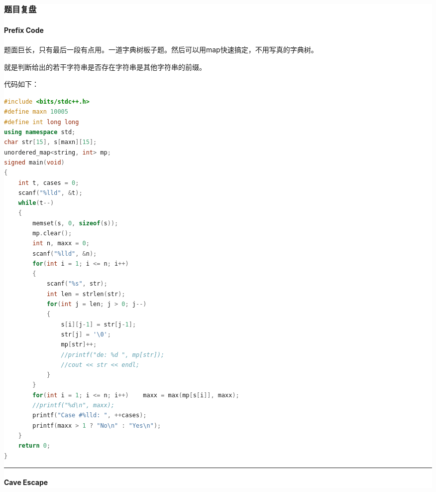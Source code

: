 ### 题目复盘

#### Prefix Code

题面巨长，只有最后一段有点用。一道字典树板子题。然后可以用map快速搞定，不用写真的字典树。

就是判断给出的若干字符串是否存在字符串是其他字符串的前缀。

代码如下：

```c++
#include <bits/stdc++.h>
#define maxn 10005
#define int long long
using namespace std;
char str[15], s[maxn][15];
unordered_map<string, int> mp;
signed main(void)
{
    int t, cases = 0;
    scanf("%lld", &t);
    while(t--)
    {
        memset(s, 0, sizeof(s));
        mp.clear();
        int n, maxx = 0;
        scanf("%lld", &n);
        for(int i = 1; i <= n; i++)    
        {
            scanf("%s", str);
            int len = strlen(str);
            for(int j = len; j > 0; j--)
            {
                s[i][j-1] = str[j-1];
                str[j] = '\0'; 
                mp[str]++;
                //printf("de: %d ", mp[str]);
                //cout << str << endl;
            }
        }
        for(int i = 1; i <= n; i++)    maxx = max(mp[s[i]], maxx);
        //printf("%d\n", maxx);
        printf("Case #%lld: ", ++cases);
        printf(maxx > 1 ? "No\n" : "Yes\n");
    }
    return 0;
}
```

---



#### Cave Escape
